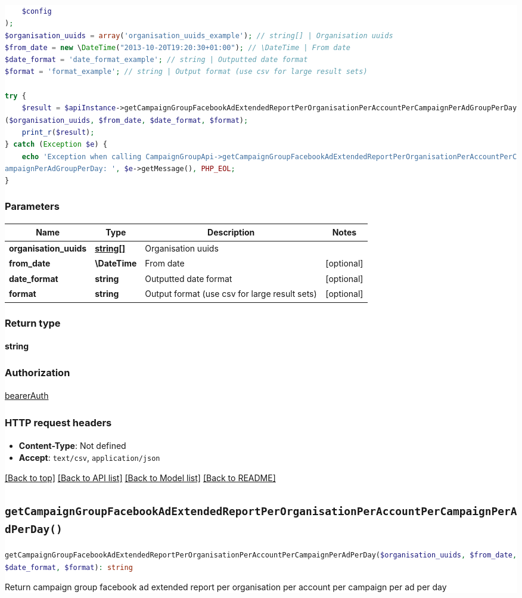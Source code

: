 ```php
    $config
);
$organisation_uuids = array('organisation_uuids_example'); // string[] | Organisation uuids
$from_date = new \DateTime("2013-10-20T19:20:30+01:00"); // \DateTime | From date
$date_format = 'date_format_example'; // string | Outputted date format
$format = 'format_example'; // string | Output format (use csv for large result sets)

try {
    $result = $apiInstance->getCampaignGroupFacebookAdExtendedReportPerOrganisationPerAccountPerCampaignPerAdGroupPerDay($organisation_uuids, $from_date, $date_format, $format);
    print_r($result);
} catch (Exception $e) {
    echo 'Exception when calling CampaignGroupApi->getCampaignGroupFacebookAdExtendedReportPerOrganisationPerAccountPerCampaignPerAdGroupPerDay: ', $e->getMessage(), PHP_EOL;
}
```

### Parameters

Name | Type | Description  | Notes
------------- | ------------- | ------------- | -------------
 **organisation_uuids** | [**string[]**](../Model/string.md)| Organisation uuids |
 **from_date** | **\DateTime**| From date | [optional]
 **date_format** | **string**| Outputted date format | [optional]
 **format** | **string**| Output format (use csv for large result sets) | [optional]

### Return type

**string**

### Authorization

[bearerAuth](../../README.md#bearerAuth)

### HTTP request headers

- **Content-Type**: Not defined
- **Accept**: `text/csv`, `application/json`

[[Back to top]](#) [[Back to API list]](../../README.md#endpoints)
[[Back to Model list]](../../README.md#models)
[[Back to README]](../../README.md)

## `getCampaignGroupFacebookAdExtendedReportPerOrganisationPerAccountPerCampaignPerAdPerDay()`

```php
getCampaignGroupFacebookAdExtendedReportPerOrganisationPerAccountPerCampaignPerAdPerDay($organisation_uuids, $from_date, $date_format, $format): string
```

Return campaign group facebook ad extended report per organisation per account per campaign per ad per day
